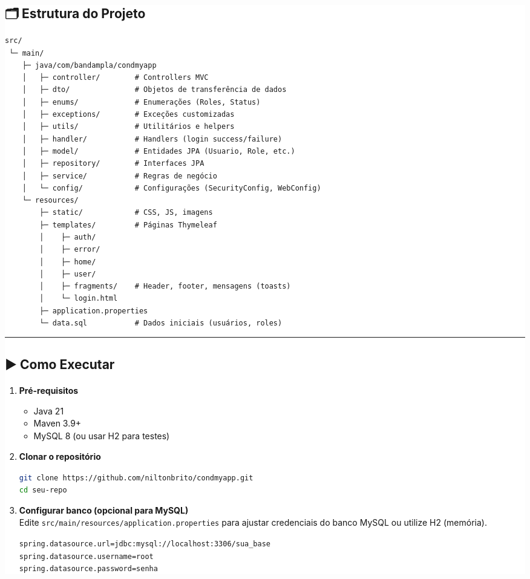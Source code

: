 
## 🗂️ Estrutura do Projeto

```
src/
 └─ main/
    ├─ java/com/bandampla/condmyapp
    │   ├─ controller/        # Controllers MVC
    │   ├─ dto/               # Objetos de transferência de dados
    │   ├─ enums/             # Enumerações (Roles, Status)
    │   ├─ exceptions/        # Exceções customizadas
    │   ├─ utils/             # Utilitários e helpers
    │   ├─ handler/           # Handlers (login success/failure)
    │   ├─ model/             # Entidades JPA (Usuario, Role, etc.)
    │   ├─ repository/        # Interfaces JPA
    │   ├─ service/           # Regras de negócio
    │   └─ config/            # Configurações (SecurityConfig, WebConfig)
    └─ resources/
        ├─ static/            # CSS, JS, imagens
        ├─ templates/         # Páginas Thymeleaf
        │    ├─ auth/         
        │    ├─ error/        
        │    ├─ home/         
        │    ├─ user/         
        │    ├─ fragments/    # Header, footer, mensagens (toasts)
        │    └─ login.html
        ├─ application.properties
        └─ data.sql           # Dados iniciais (usuários, roles)

```

---

## ▶️ Como Executar

1. **Pré-requisitos**  
   - Java 21  
   - Maven 3.9+  
   - MySQL 8 (ou usar H2 para testes)

2. **Clonar o repositório**
   ```bash
   git clone https://github.com/niltonbrito/condmyapp.git
   cd seu-repo
   ```

3. **Configurar banco (opcional para MySQL)**  
   Edite `src/main/resources/application.properties` para ajustar credenciais do banco MySQL ou utilize H2 (memória).
   ```properties
   spring.datasource.url=jdbc:mysql://localhost:3306/sua_base
   spring.datasource.username=root
   spring.datasource.password=senha
   ```
